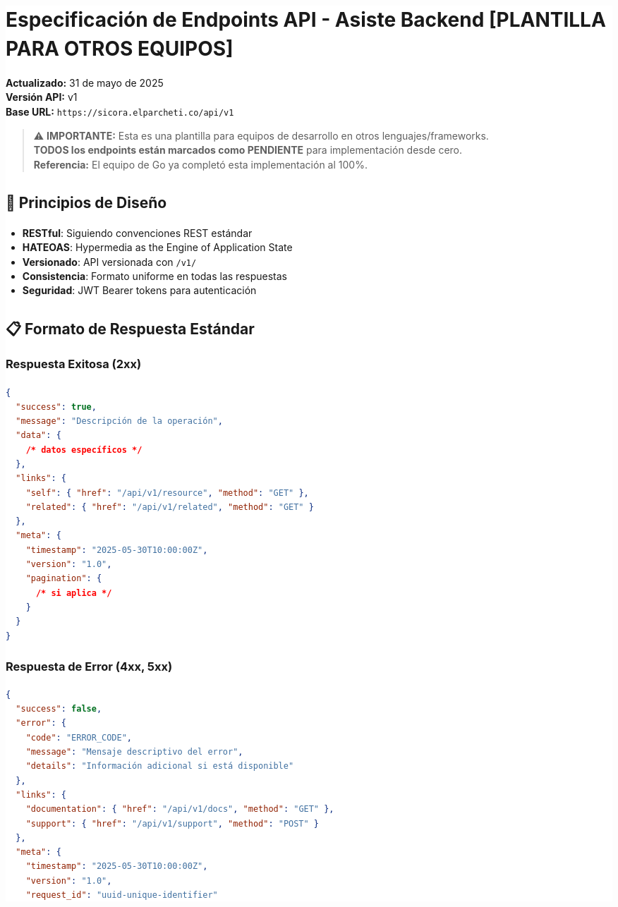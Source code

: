 # Especificación de Endpoints API - Asiste Backend [PLANTILLA PARA OTROS EQUIPOS]

**Actualizado:** 31 de mayo de 2025  
**Versión API:** v1  
**Base URL:** `https://sicora.elparcheti.co/api/v1`

> ⚠️ **IMPORTANTE:** Esta es una plantilla para equipos de desarrollo en otros lenguajes/frameworks.  
> **TODOS los endpoints están marcados como PENDIENTE** para implementación desde cero.  
> **Referencia:** El equipo de Go ya completó esta implementación al 100%.

## 🎯 Principios de Diseño

- **RESTful**: Siguiendo convenciones REST estándar
- **HATEOAS**: Hypermedia as the Engine of Application State
- **Versionado**: API versionada con `/v1/`
- **Consistencia**: Formato uniforme en todas las respuestas
- **Seguridad**: JWT Bearer tokens para autenticación

## 📋 Formato de Respuesta Estándar

### Respuesta Exitosa (2xx)

```json
{
  "success": true,
  "message": "Descripción de la operación",
  "data": {
    /* datos específicos */
  },
  "links": {
    "self": { "href": "/api/v1/resource", "method": "GET" },
    "related": { "href": "/api/v1/related", "method": "GET" }
  },
  "meta": {
    "timestamp": "2025-05-30T10:00:00Z",
    "version": "1.0",
    "pagination": {
      /* si aplica */
    }
  }
}
```

### Respuesta de Error (4xx, 5xx)

```json
{
  "success": false,
  "error": {
    "code": "ERROR_CODE",
    "message": "Mensaje descriptivo del error",
    "details": "Información adicional si está disponible"
  },
  "links": {
    "documentation": { "href": "/api/v1/docs", "method": "GET" },
    "support": { "href": "/api/v1/support", "method": "POST" }
  },
  "meta": {
    "timestamp": "2025-05-30T10:00:00Z",
    "version": "1.0",
    "request_id": "uuid-unique-identifier"
```